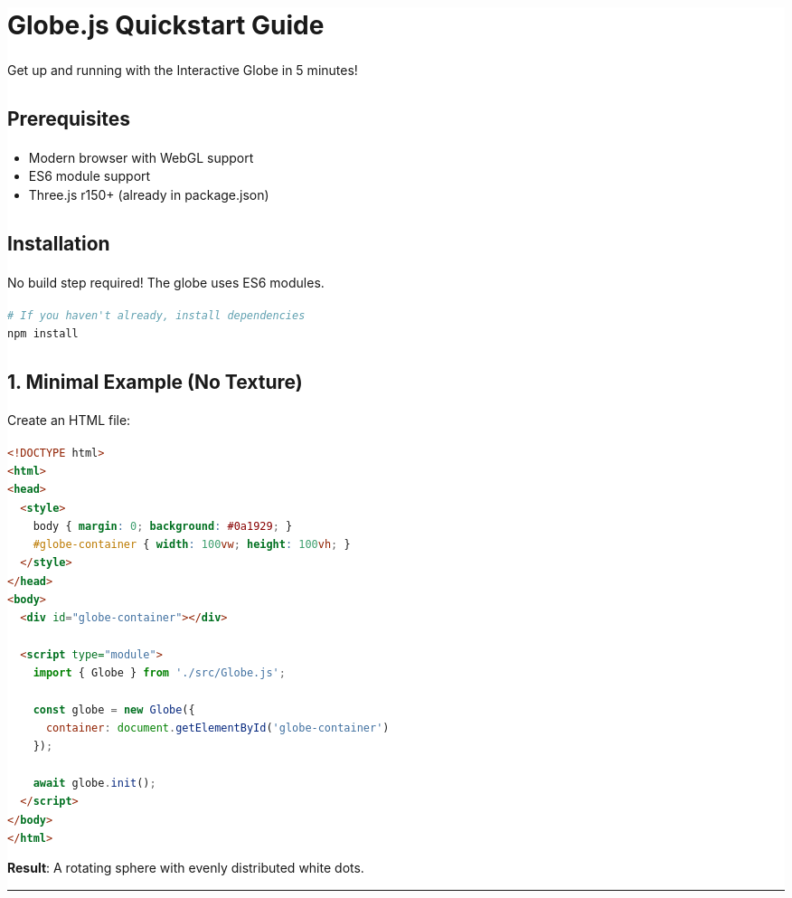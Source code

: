 # Globe.js Quickstart Guide

Get up and running with the Interactive Globe in 5 minutes!

## Prerequisites

- Modern browser with WebGL support
- ES6 module support
- Three.js r150+ (already in package.json)

## Installation

No build step required! The globe uses ES6 modules.

```bash
# If you haven't already, install dependencies
npm install
```

## 1. Minimal Example (No Texture)

Create an HTML file:

```html
<!DOCTYPE html>
<html>
<head>
  <style>
    body { margin: 0; background: #0a1929; }
    #globe-container { width: 100vw; height: 100vh; }
  </style>
</head>
<body>
  <div id="globe-container"></div>

  <script type="module">
    import { Globe } from './src/Globe.js';

    const globe = new Globe({
      container: document.getElementById('globe-container')
    });

    await globe.init();
  </script>
</body>
</html>
```

**Result**: A rotating sphere with evenly distributed white dots.

---
